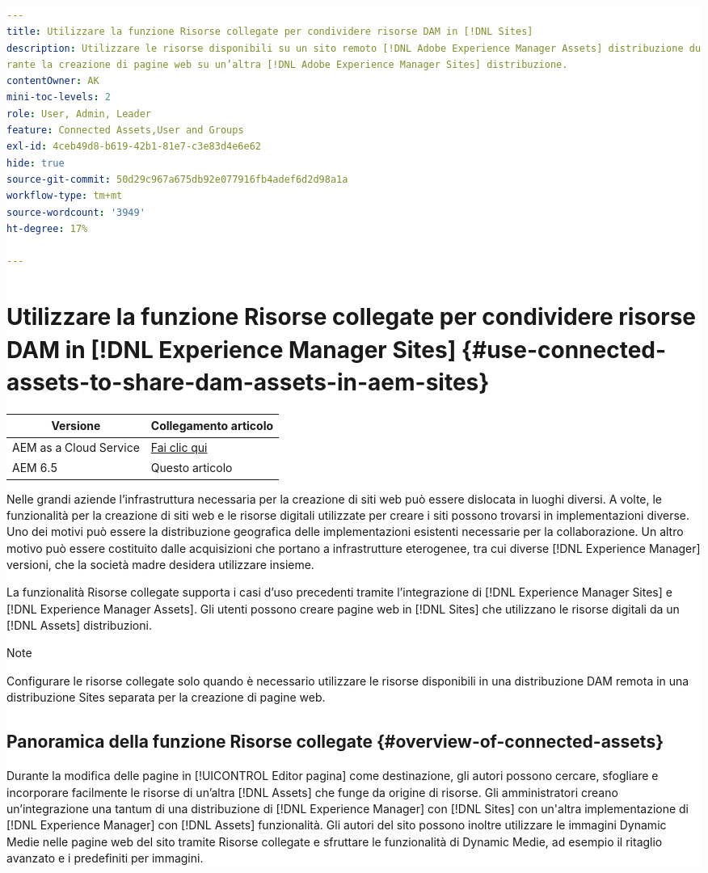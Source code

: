 ```yaml
---
title: Utilizzare la funzione Risorse collegate per condividere risorse DAM in [!DNL Sites]
description: Utilizzare le risorse disponibili su un sito remoto [!DNL Adobe Experience Manager Assets] distribuzione durante la creazione di pagine web su un’altra [!DNL Adobe Experience Manager Sites] distribuzione.
contentOwner: AK
mini-toc-levels: 2
role: User, Admin, Leader
feature: Connected Assets,User and Groups
exl-id: 4ceb49d8-b619-42b1-81e7-c3e83d4e6e62
hide: true
source-git-commit: 50d29c967a675db92e077916fb4adef6d2d98a1a
workflow-type: tm+mt
source-wordcount: '3949'
ht-degree: 17%

---
```


# Utilizzare la funzione Risorse collegate per condividere risorse DAM in [!DNL Experience Manager Sites] {#use-connected-assets-to-share-dam-assets-in-aem-sites}

| Versione | Collegamento articolo |
| -------- | ---------------------------- |
| AEM as a Cloud Service | [Fai clic qui](https://experienceleague.adobe.com/docs/experience-manager-cloud-service/content/assets/admin/use-assets-across-connected-assets-instances.html?lang=en) |
| AEM 6.5 | Questo articolo |


Nelle grandi aziende l’infrastruttura necessaria per la creazione di siti web può essere dislocata in luoghi diversi. A volte, le funzionalità per la creazione di siti web e le risorse digitali utilizzate per creare i siti possono trovarsi in implementazioni diverse. Uno dei motivi può essere la distribuzione geografica delle implementazioni esistenti necessarie per la collaborazione. Un altro motivo può essere costituito dalle acquisizioni che portano a infrastrutture eterogenee, tra cui diverse [!DNL Experience Manager] versioni, che la società madre desidera utilizzare insieme.

La funzionalità Risorse collegate supporta i casi d’uso precedenti tramite l’integrazione di [!DNL Experience Manager Sites] e [!DNL Experience Manager Assets]. Gli utenti possono creare pagine web in [!DNL Sites] che utilizzano le risorse digitali da un [!DNL Assets] distribuzioni.

>[!NOTE]
>
>Configurare le risorse collegate solo quando è necessario utilizzare le risorse disponibili in una distribuzione DAM remota in una distribuzione Sites separata per la creazione di pagine web.

## Panoramica della funzione Risorse collegate {#overview-of-connected-assets}

Durante la modifica delle pagine in [!UICONTROL Editor pagina] come destinazione, gli autori possono cercare, sfogliare e incorporare facilmente le risorse di un’altra [!DNL Assets] che funge da origine di risorse. Gli amministratori creano un’integrazione una tantum di una distribuzione di [!DNL Experience Manager] con [!DNL Sites] con un&#39;altra implementazione di [!DNL Experience Manager] con [!DNL Assets] funzionalità. Gli autori del sito possono inoltre utilizzare le immagini Dynamic Medie nelle pagine web del sito tramite Risorse collegate e sfruttare le funzionalità di Dynamic Medie, ad esempio il ritaglio avanzato e i predefiniti per immagini.
